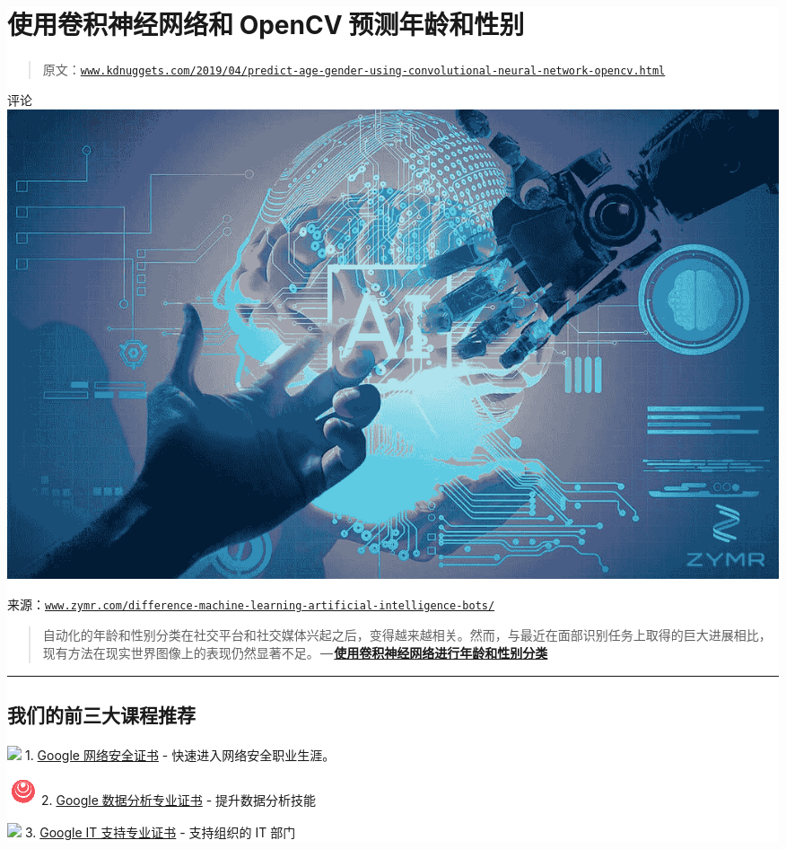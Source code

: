 # 使用卷积神经网络和 OpenCV 预测年龄和性别

> 原文：[`www.kdnuggets.com/2019/04/predict-age-gender-using-convolutional-neural-network-opencv.html`](https://www.kdnuggets.com/2019/04/predict-age-gender-using-convolutional-neural-network-opencv.html)

评论![图](img/ab74974a523a926ad87742cfb6a68feb.png)

来源：[`www.zymr.com/difference-machine-learning-artificial-intelligence-bots/`](https://www.zymr.com/difference-machine-learning-artificial-intelligence-bots/)

> 自动化的年龄和性别分类在社交平台和社交媒体兴起之后，变得越来越相关。然而，与最近在面部识别任务上取得的巨大进展相比，现有方法在现实世界图像上的表现仍然显著不足。 — [**使用卷积神经网络进行年龄和性别分类**](https://talhassner.github.io/home/publication/2015_CVPR)

* * *

## 我们的前三大课程推荐

![](img/0244c01ba9267c002ef39d4907e0b8fb.png) 1\. [Google 网络安全证书](https://www.kdnuggets.com/google-cybersecurity) - 快速进入网络安全职业生涯。

![](img/e225c49c3c91745821c8c0368bf04711.png) 2\. [Google 数据分析专业证书](https://www.kdnuggets.com/google-data-analytics) - 提升数据分析技能

![](img/0244c01ba9267c002ef39d4907e0b8fb.png) 3\. [Google IT 支持专业证书](https://www.kdnuggets.com/google-itsupport) - 支持组织的 IT 部门
